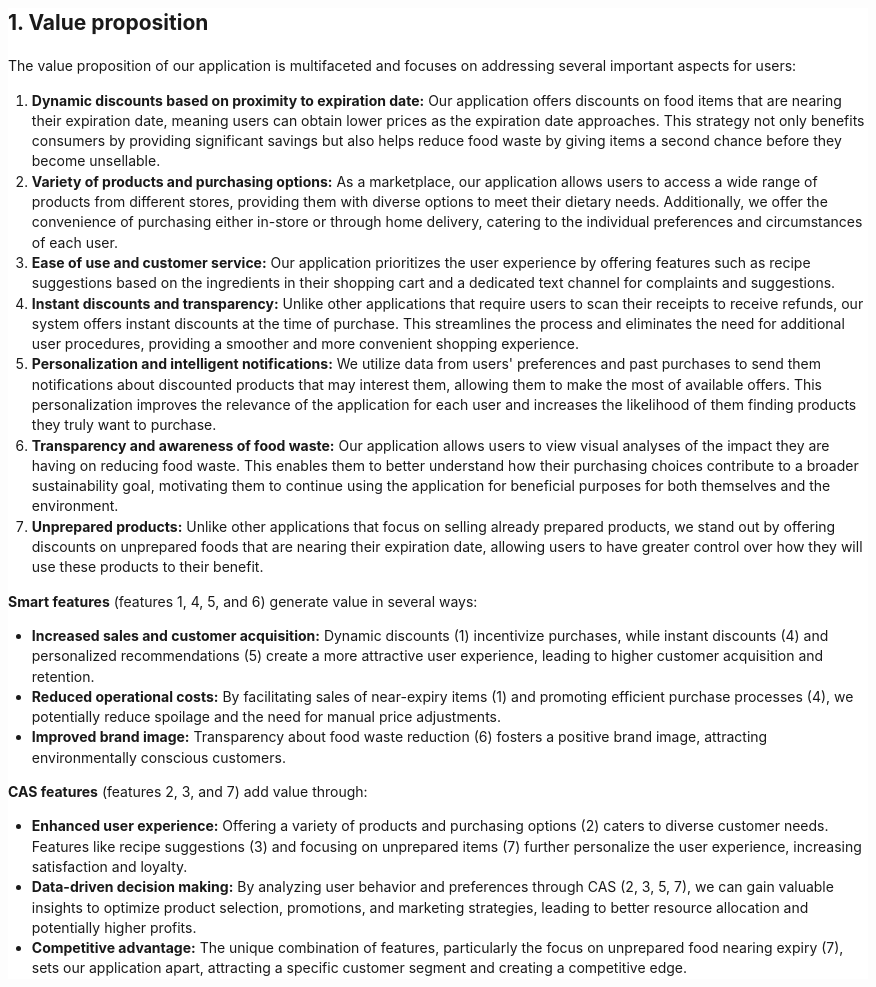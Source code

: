 ## 1\. Value proposition

The value proposition of our application is multifaceted and focuses on addressing several important aspects for users:

1. **Dynamic discounts based on proximity to expiration date:** Our application offers discounts on food items that are nearing their expiration date, meaning users can obtain lower prices as the expiration date approaches. This strategy not only benefits consumers by providing significant savings but also helps reduce food waste by giving items a second chance before they become unsellable.
2. **Variety of products and purchasing options:** As a marketplace, our application allows users to access a wide range of products from different stores, providing them with diverse options to meet their dietary needs. Additionally, we offer the convenience of purchasing either in-store or through home delivery, catering to the individual preferences and circumstances of each user.
3. **Ease of use and customer service:** Our application prioritizes the user experience by offering features such as recipe suggestions based on the ingredients in their shopping cart and a dedicated text channel for complaints and suggestions.
4. **Instant discounts and transparency:** Unlike other applications that require users to scan their receipts to receive refunds, our system offers instant discounts at the time of purchase. This streamlines the process and eliminates the need for additional user procedures, providing a smoother and more convenient shopping experience.
5. **Personalization and intelligent notifications:** We utilize data from users' preferences and past purchases to send them notifications about discounted products that may interest them, allowing them to make the most of available offers. This personalization improves the relevance of the application for each user and increases the likelihood of them finding products they truly want to purchase.
6. **Transparency and awareness of food waste:** Our application allows users to view visual analyses of the impact they are having on reducing food waste. This enables them to better understand how their purchasing choices contribute to a broader sustainability goal, motivating them to continue using the application for beneficial purposes for both themselves and the environment.
7. **Unprepared products:** Unlike other applications that focus on selling already prepared products, we stand out by offering discounts on unprepared foods that are nearing their expiration date, allowing users to have greater control over how they will use these products to their benefit.

**Smart features** (features 1, 4, 5, and 6) generate value in several ways:

* **Increased sales and customer acquisition:** Dynamic discounts (1) incentivize purchases, while instant discounts (4) and personalized recommendations (5) create a more attractive user experience, leading to higher customer acquisition and retention.
* **Reduced operational costs:** By facilitating sales of near-expiry items (1) and promoting efficient purchase processes (4), we potentially reduce spoilage and the need for manual price adjustments.
* **Improved brand image:** Transparency about food waste reduction (6) fosters a positive brand image, attracting environmentally conscious customers.

**CAS features** (features 2, 3, and 7) add value through:

* **Enhanced user experience:** Offering a variety of products and purchasing options (2) caters to diverse customer needs. Features like recipe suggestions (3) and focusing on unprepared items (7) further personalize the user experience, increasing satisfaction and loyalty.
* **Data-driven decision making:** By analyzing user behavior and preferences through CAS (2, 3, 5, 7), we can gain valuable insights to optimize product selection, promotions, and marketing strategies, leading to better resource allocation and potentially higher profits.
* **Competitive advantage:** The unique combination of features, particularly the focus on unprepared food nearing expiry (7), sets our application apart, attracting a specific customer segment and creating a competitive edge.
